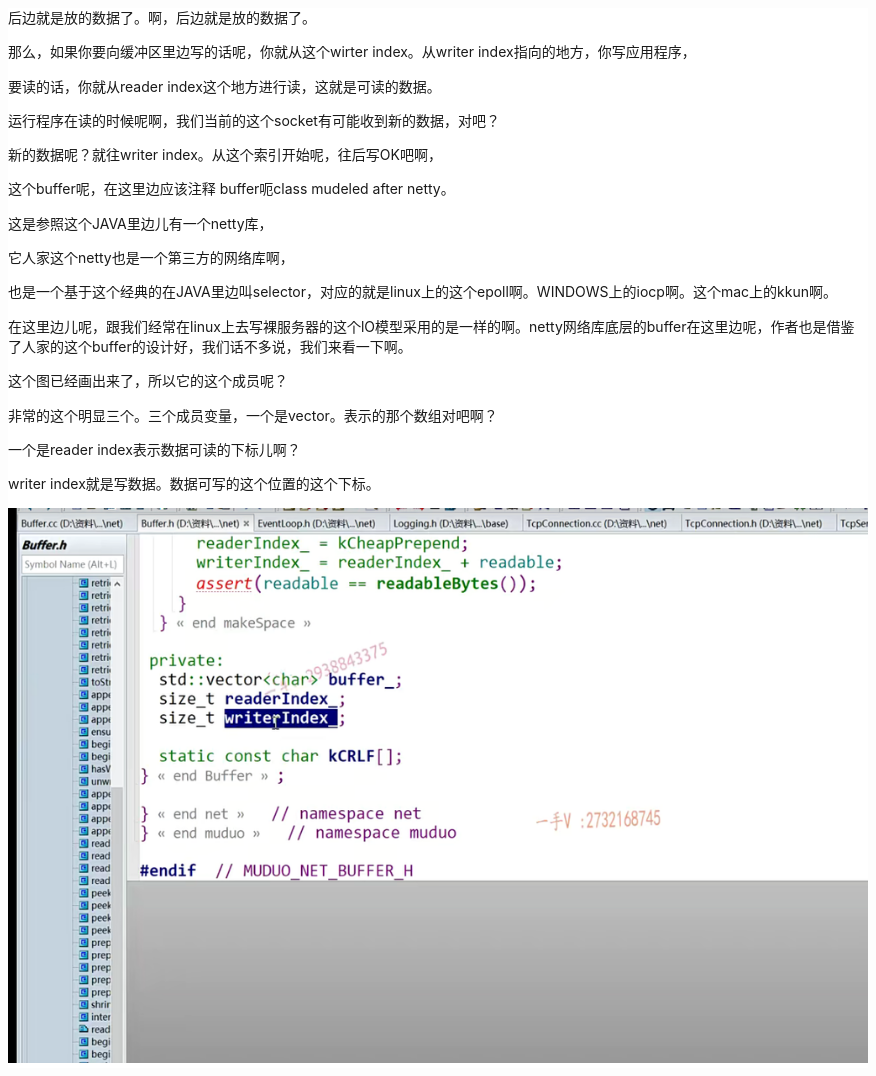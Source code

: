 
后边就是放的数据了。啊，后边就是放的数据了。

那么，如果你要向缓冲区里边写的话呢，你就从这个wirter index。从writer index指向的地方，你写应用程序，

要读的话，你就从reader index这个地方进行读，这就是可读的数据。

运行程序在读的时候呢啊，我们当前的这个socket有可能收到新的数据，对吧？

新的数据呢？就往writer index。从这个索引开始呢，往后写OK吧啊，



这个buffer呢，在这里边应该注释 buffer呃class mudeled after netty。

这是参照这个JAVA里边儿有一个netty库，

它人家这个netty也是一个第三方的网络库啊，

也是一个基于这个经典的在JAVA里边叫selector，对应的就是linux上的这个epoll啊。WINDOWS上的iocp啊。这个mac上的kkun啊。



在这里边儿呢，跟我们经常在linux上去写裸服务器的这个lO模型采用的是一样的啊。netty网络库底层的buffer在这里边呢，作者也是借鉴了人家的这个buffer的设计好，我们话不多说，我们来看一下啊。



这个图已经画出来了，所以它的这个成员呢？

非常的这个明显三个。三个成员变量，一个是vector。表示的那个数组对吧啊？

一个是reader index表示数据可读的下标儿啊？

writer index就是写数据。数据可写的这个位置的这个下标。

![image-20230730175536615](image/image-20230730175536615.png)
